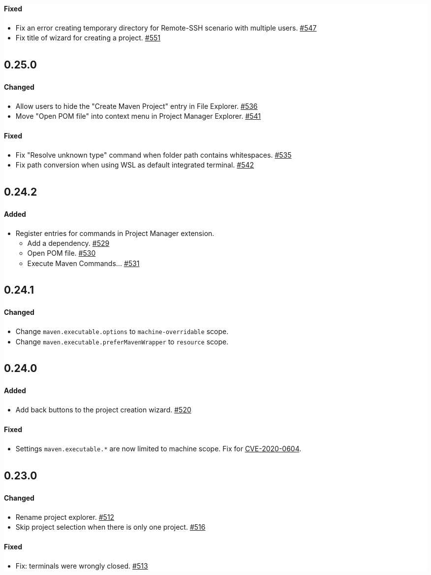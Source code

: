 #### Fixed
- Fix an error creating temporary directory for Remote-SSH scenario with multiple users. [#547](https://github.com/microsoft/vscode-maven/issues/547)
- Fix title of wizard for creating a project. [#551](https://github.com/microsoft/vscode-maven/issues/551)

## 0.25.0
#### Changed
- Allow users to hide the "Create Maven Project" entry in File Explorer. [#536](https://github.com/microsoft/vscode-maven/pull/536)
- Move "Open POM file" into context menu in Project Manager Explorer. [#541](https://github.com/microsoft/vscode-maven/pull/541)
#### Fixed
- Fix "Resolve unknown type" command when folder path contains whitespaces. [#535](https://github.com/microsoft/vscode-maven/pull/535)
- Fix path conversion when using WSL as default integrated terminal. [#542](https://github.com/microsoft/vscode-maven/pull/542)

## 0.24.2
#### Added
- Register entries for commands in Project Manager extension.
  - Add a dependency. [#529](https://github.com/microsoft/vscode-maven/pull/529)
  - Open POM file. [#530](https://github.com/microsoft/vscode-maven/pull/530)
  - Execute Maven Commands... [#531](https://github.com/microsoft/vscode-maven/pull/531)

## 0.24.1
#### Changed
- Change `maven.executable.options` to `machine-overridable` scope.
- Change `maven.executable.preferMavenWrapper` to `resource` scope.

## 0.24.0
#### Added
- Add back buttons to the project creation wizard. [#520](https://github.com/microsoft/vscode-maven/pull/520)

#### Fixed
- Settings `maven.executable.*` are now limited to machine scope. Fix for [CVE-2020-0604](https://portal.msrc.microsoft.com/en-us/security-guidance/advisory/CVE-2020-0604).

## 0.23.0
#### Changed
- Rename project explorer. [#512](https://github.com/microsoft/vscode-maven/pull/512)
- Skip project selection when there is only one project. [#516](https://github.com/microsoft/vscode-maven/pull/516)

#### Fixed
- Fix: terminals were wrongly closed. [#513](https://github.com/microsoft/vscode-maven/pull/513)
